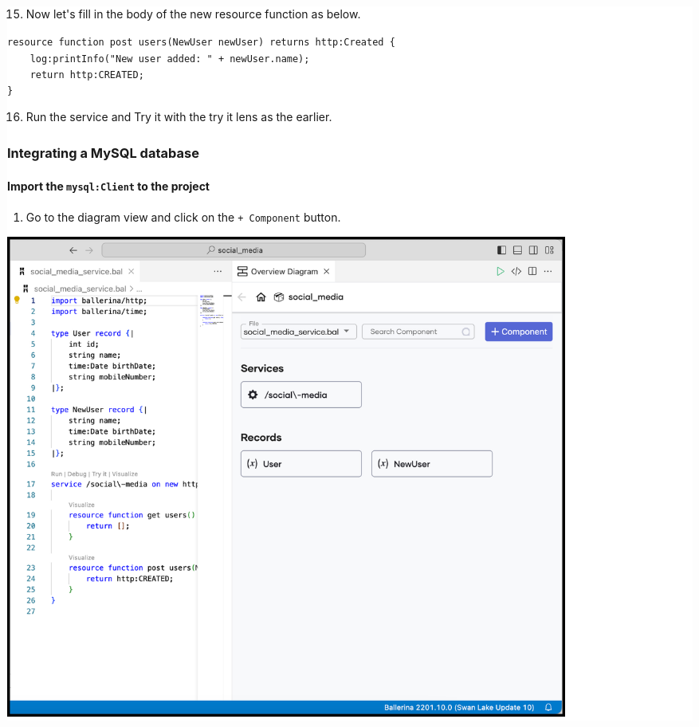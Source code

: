 15. Now let's fill in the body of the new resource function as below.

```ballerina
resource function post users(NewUser newUser) returns http:Created {
    log:printInfo("New user added: " + newUser.name);
    return http:CREATED;
}
```

16.  Run the service and Try it with the try it lens as the earlier. 

### Integrating a MySQL database

#### Import the `mysql:Client` to the project

1. Go to the diagram view and click on the `+ Component` button.

<img src="./_resources/image17.png" alt="drawing" width='700'/>
